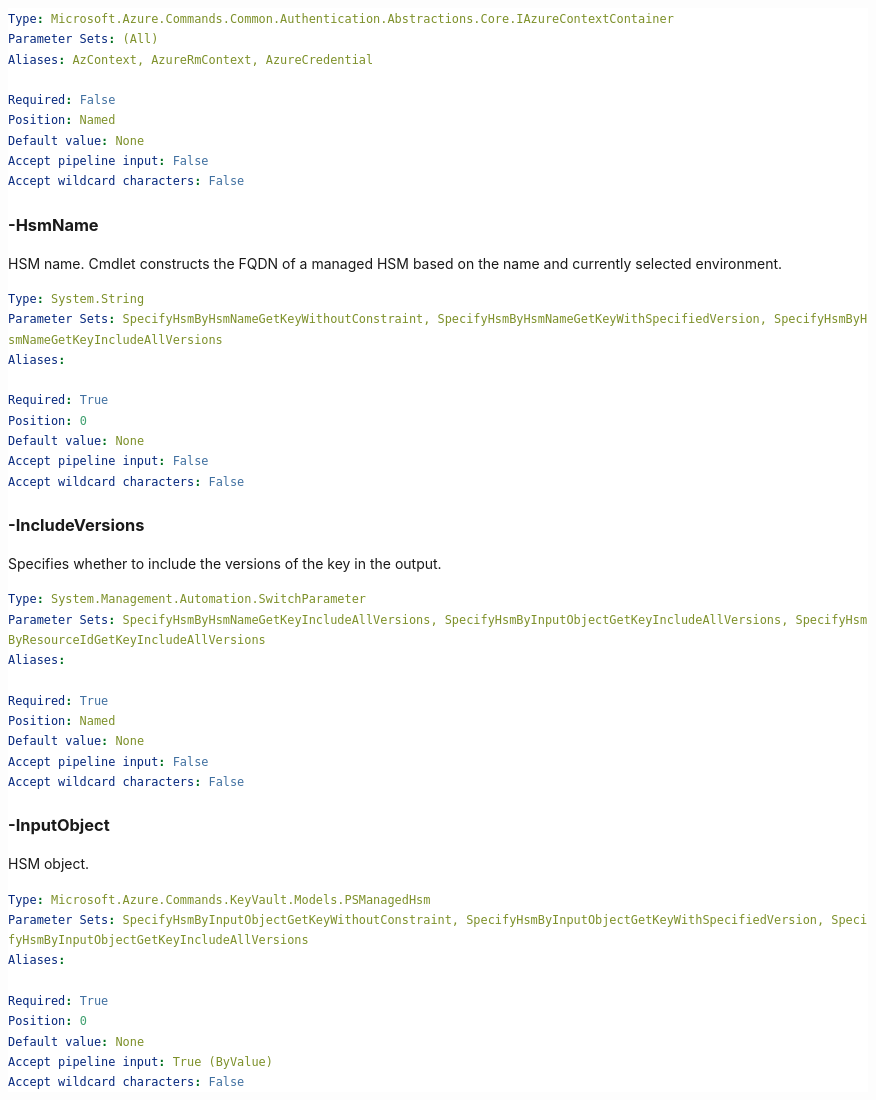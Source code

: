 ```yaml
Type: Microsoft.Azure.Commands.Common.Authentication.Abstractions.Core.IAzureContextContainer
Parameter Sets: (All)
Aliases: AzContext, AzureRmContext, AzureCredential

Required: False
Position: Named
Default value: None
Accept pipeline input: False
Accept wildcard characters: False
```

### -HsmName
HSM name. Cmdlet constructs the FQDN of a managed HSM based on the name and currently selected environment.

```yaml
Type: System.String
Parameter Sets: SpecifyHsmByHsmNameGetKeyWithoutConstraint, SpecifyHsmByHsmNameGetKeyWithSpecifiedVersion, SpecifyHsmByHsmNameGetKeyIncludeAllVersions
Aliases:

Required: True
Position: 0
Default value: None
Accept pipeline input: False
Accept wildcard characters: False
```

### -IncludeVersions
Specifies whether to include the versions of the key in the output.

```yaml
Type: System.Management.Automation.SwitchParameter
Parameter Sets: SpecifyHsmByHsmNameGetKeyIncludeAllVersions, SpecifyHsmByInputObjectGetKeyIncludeAllVersions, SpecifyHsmByResourceIdGetKeyIncludeAllVersions
Aliases:

Required: True
Position: Named
Default value: None
Accept pipeline input: False
Accept wildcard characters: False
```

### -InputObject
HSM object.

```yaml
Type: Microsoft.Azure.Commands.KeyVault.Models.PSManagedHsm
Parameter Sets: SpecifyHsmByInputObjectGetKeyWithoutConstraint, SpecifyHsmByInputObjectGetKeyWithSpecifiedVersion, SpecifyHsmByInputObjectGetKeyIncludeAllVersions
Aliases:

Required: True
Position: 0
Default value: None
Accept pipeline input: True (ByValue)
Accept wildcard characters: False
```
